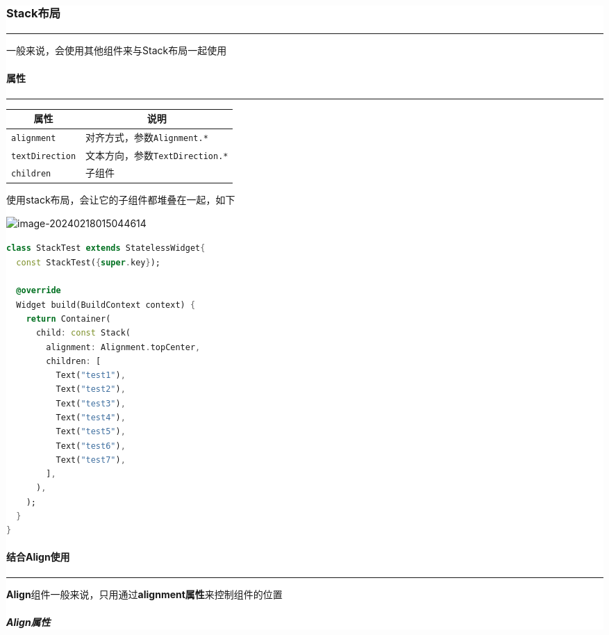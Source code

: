 ### Stack布局

---

一般来说，会使用其他组件来与Stack布局一起使用

#### 属性

---

| 属性            | 说明                            |
| --------------- | ------------------------------- |
| `alignment`     | 对齐方式，参数`Alignment.*`     |
| `textDirection` | 文本方向，参数`TextDirection.*` |
| `children`      | 子组件                          |

使用stack布局，会让它的子组件都堆叠在一起，如下

![image-20240218015044614](https://www.z4a.net/images/2024/02/22/image-20240218015044614.png)

```dart
class StackTest extends StatelessWidget{
  const StackTest({super.key});

  @override
  Widget build(BuildContext context) {
    return Container(
      child: const Stack(
        alignment: Alignment.topCenter,
        children: [
          Text("test1"),
          Text("test2"),
          Text("test3"),
          Text("test4"),
          Text("test5"),
          Text("test6"),
          Text("test7"),
        ],
      ),
    );
  }
}
```

#### 结合Align使用

---

**Align**组件一般来说，只用通过**alignment属性**来控制组件的位置

##### Align属性
